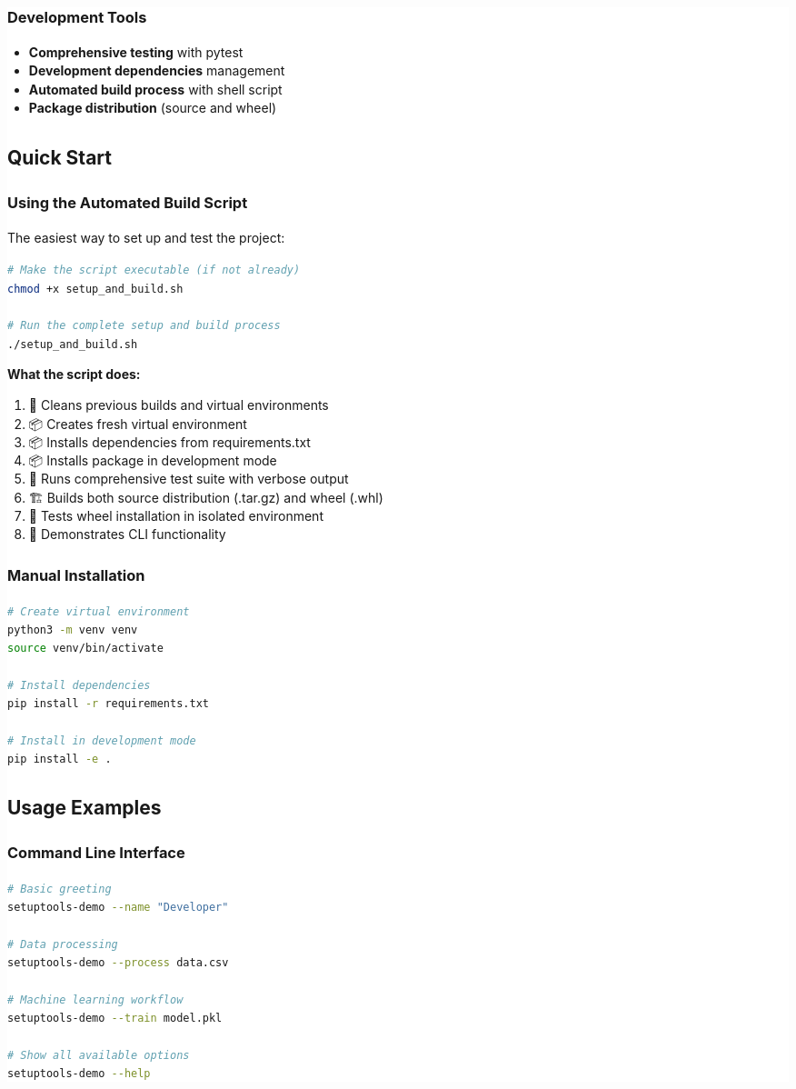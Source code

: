 ### Development Tools
- **Comprehensive testing** with pytest
- **Development dependencies** management
- **Automated build process** with shell script
- **Package distribution** (source and wheel)

## Quick Start

### Using the Automated Build Script

The easiest way to set up and test the project:

```bash
# Make the script executable (if not already)
chmod +x setup_and_build.sh

# Run the complete setup and build process
./setup_and_build.sh
```

**What the script does:**
1. 🧹 Cleans previous builds and virtual environments
2. 📦 Creates fresh virtual environment
3. 📦 Installs dependencies from requirements.txt
4. 📦 Installs package in development mode
5. 🧪 Runs comprehensive test suite with verbose output
6. 🏗️ Builds both source distribution (.tar.gz) and wheel (.whl)
7. 🧪 Tests wheel installation in isolated environment
8. 🎯 Demonstrates CLI functionality

### Manual Installation

```bash
# Create virtual environment
python3 -m venv venv
source venv/bin/activate

# Install dependencies
pip install -r requirements.txt

# Install in development mode
pip install -e .
```

## Usage Examples

### Command Line Interface

```bash
# Basic greeting
setuptools-demo --name "Developer"

# Data processing
setuptools-demo --process data.csv

# Machine learning workflow
setuptools-demo --train model.pkl

# Show all available options
setuptools-demo --help
```
